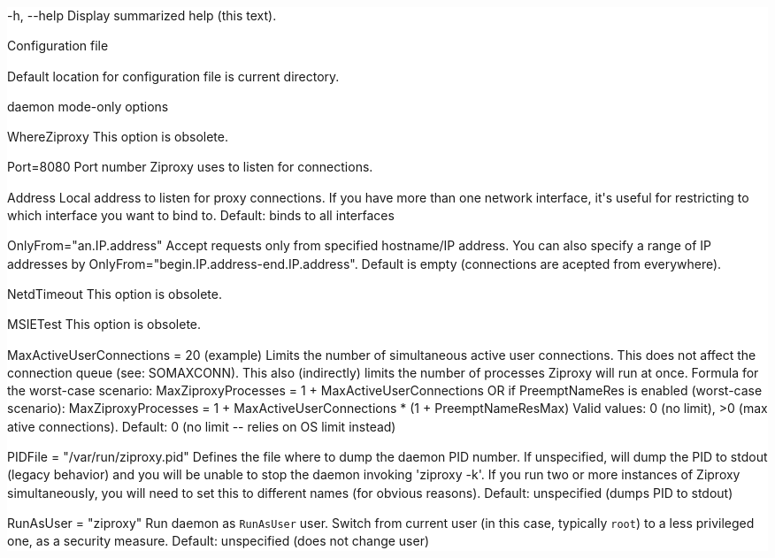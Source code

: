 -h, --help
        Display summarized help (this text).


 Configuration file

Default location for configuration file is current directory. 

 daemon mode-only options

  WhereZiproxy
  This option is obsolete.

  Port=8080
  Port number Ziproxy uses to listen for connections.

  Address
  Local address to listen for proxy connections.
  If you have more than one network interface,
  it's useful for restricting to which interface you want to bind to.
  Default: binds to all interfaces

  OnlyFrom="an.IP.address" Accept requests only from specified 
  hostname/IP address. You can also specify a range of IP addresses 
  by OnlyFrom="begin.IP.address-end.IP.address". Default is empty 
  (connections are acepted from everywhere).

  NetdTimeout
  This option is obsolete.

  MSIETest
  This option is obsolete.

  MaxActiveUserConnections = 20 (example)
  Limits the number of simultaneous active user connections.
  This does not affect the connection queue (see: SOMAXCONN).
  This also (indirectly) limits the number of processes Ziproxy will run
  at once. Formula for the worst-case scenario:
  MaxZiproxyProcesses = 1 + MaxActiveUserConnections
  OR if PreemptNameRes is enabled (worst-case scenario):
  MaxZiproxyProcesses = 1 + MaxActiveUserConnections * (1 + PreemptNameResMax)
  Valid values: 0 (no limit), >0 (max ative connections).
  Default: 0 (no limit -- relies on OS limit instead)

  PIDFile = "/var/run/ziproxy.pid"
  Defines the file where to dump the daemon PID number.
  If unspecified, will dump the PID to stdout (legacy behavior) and
  you will be unable to stop the daemon invoking 'ziproxy -k'.
  If you run two or more instances of Ziproxy simultaneously,
  you will need to set this to different names (for obvious reasons).
  Default: unspecified (dumps PID to stdout)

  RunAsUser = "ziproxy"
  Run daemon as `RunAsUser` user.
  Switch from current user (in this case, typically `root`)
  to a less privileged one, as a security measure.
  Default: unspecified (does not change user)
